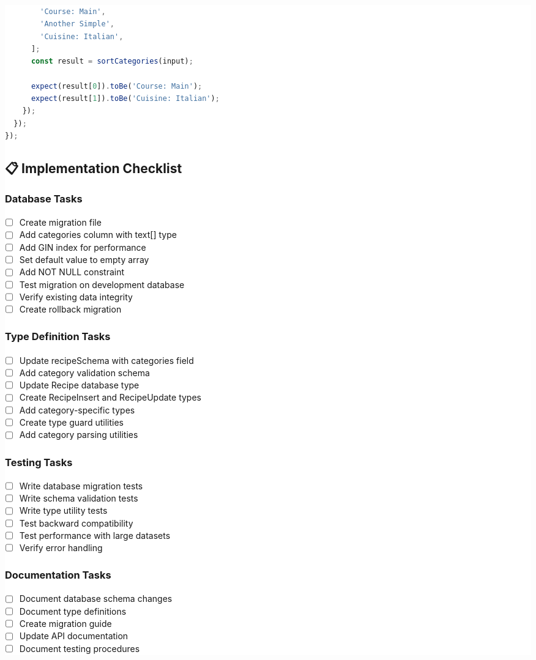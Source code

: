 ```typescript
        'Course: Main',
        'Another Simple',
        'Cuisine: Italian',
      ];
      const result = sortCategories(input);

      expect(result[0]).toBe('Course: Main');
      expect(result[1]).toBe('Cuisine: Italian');
    });
  });
});
```

## 📋 **Implementation Checklist**

### **Database Tasks**

- [ ] Create migration file
- [ ] Add categories column with text[] type
- [ ] Add GIN index for performance
- [ ] Set default value to empty array
- [ ] Add NOT NULL constraint
- [ ] Test migration on development database
- [ ] Verify existing data integrity
- [ ] Create rollback migration

### **Type Definition Tasks**

- [ ] Update recipeSchema with categories field
- [ ] Add category validation schema
- [ ] Update Recipe database type
- [ ] Create RecipeInsert and RecipeUpdate types
- [ ] Add category-specific types
- [ ] Create type guard utilities
- [ ] Add category parsing utilities

### **Testing Tasks**

- [ ] Write database migration tests
- [ ] Write schema validation tests
- [ ] Write type utility tests
- [ ] Test backward compatibility
- [ ] Test performance with large datasets
- [ ] Verify error handling

### **Documentation Tasks**

- [ ] Document database schema changes
- [ ] Document type definitions
- [ ] Create migration guide
- [ ] Update API documentation
- [ ] Document testing procedures
